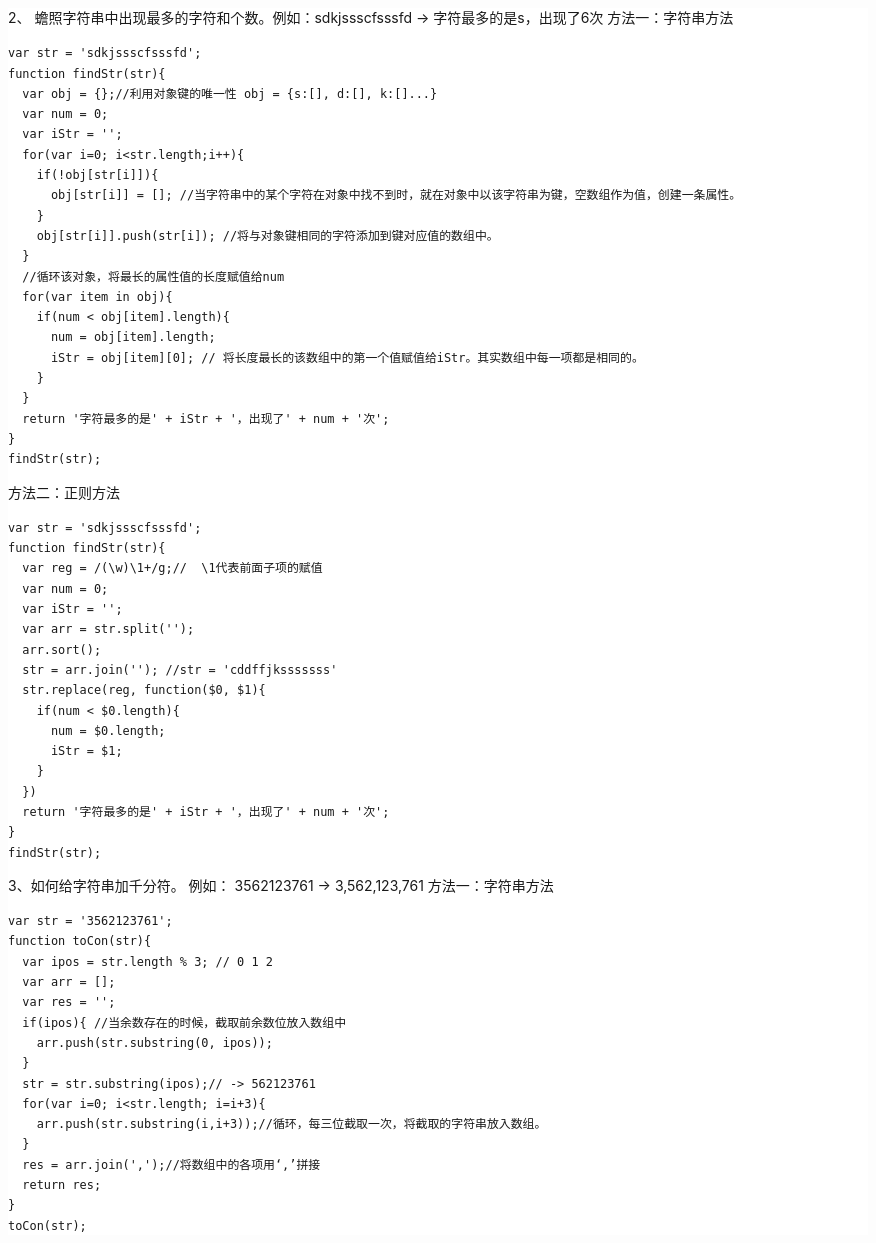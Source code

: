 2、 蟾照字符串中出现最多的字符和个数。例如：sdkjssscfsssfd -> 字符最多的是s，出现了6次
方法一：字符串方法
```
var str = 'sdkjssscfsssfd';
function findStr(str){
  var obj = {};//利用对象键的唯一性 obj = {s:[], d:[], k:[]...}
  var num = 0;
  var iStr = '';
  for(var i=0; i<str.length;i++){
    if(!obj[str[i]]){
      obj[str[i]] = []; //当字符串中的某个字符在对象中找不到时，就在对象中以该字符串为键，空数组作为值，创建一条属性。
    }
    obj[str[i]].push(str[i]); //将与对象键相同的字符添加到键对应值的数组中。
  }
  //循环该对象，将最长的属性值的长度赋值给num
  for(var item in obj){
    if(num < obj[item].length){
      num = obj[item].length;
      iStr = obj[item][0]; // 将长度最长的该数组中的第一个值赋值给iStr。其实数组中每一项都是相同的。
    }
  }
  return '字符最多的是' + iStr + '，出现了' + num + '次';
}
findStr(str);
```
方法二：正则方法
```
var str = 'sdkjssscfsssfd';
function findStr(str){
  var reg = /(\w)\1+/g;//  \1代表前面子项的赋值
  var num = 0;
  var iStr = '';
  var arr = str.split('');
  arr.sort();
  str = arr.join(''); //str = 'cddffjksssssss'
  str.replace(reg, function($0, $1){
    if(num < $0.length){
      num = $0.length;
      iStr = $1;
    }
  })
  return '字符最多的是' + iStr + '，出现了' + num + '次';
}
findStr(str);
```
3、如何给字符串加千分符。 例如： 3562123761 -> 3,562,123,761
方法一：字符串方法
```
var str = '3562123761';
function toCon(str){
  var ipos = str.length % 3; // 0 1 2
  var arr = [];
  var res = '';
  if(ipos){ //当余数存在的时候，截取前余数位放入数组中
    arr.push(str.substring(0, ipos));
  }
  str = str.substring(ipos);// -> 562123761
  for(var i=0; i<str.length; i=i+3){
    arr.push(str.substring(i,i+3));//循环，每三位截取一次，将截取的字符串放入数组。
  }
  res = arr.join(',');//将数组中的各项用‘,’拼接
  return res;
}
toCon(str);
```